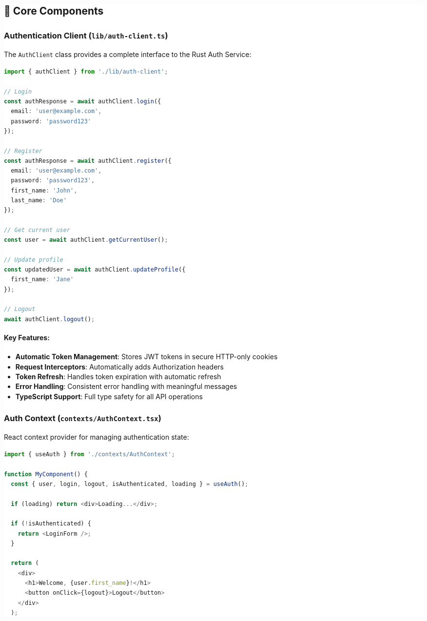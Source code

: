 ## 🔧 Core Components

### Authentication Client (`lib/auth-client.ts`)

The `AuthClient` class provides a complete interface to the Rust Auth Service:

```typescript
import { authClient } from './lib/auth-client';

// Login
const authResponse = await authClient.login({
  email: 'user@example.com',
  password: 'password123'
});

// Register
const authResponse = await authClient.register({
  email: 'user@example.com',
  password: 'password123',
  first_name: 'John',
  last_name: 'Doe'
});

// Get current user
const user = await authClient.getCurrentUser();

// Update profile
const updatedUser = await authClient.updateProfile({
  first_name: 'Jane'
});

// Logout
await authClient.logout();
```

#### Key Features:
- **Automatic Token Management**: Stores JWT tokens in secure HTTP-only cookies
- **Request Interceptors**: Automatically adds Authorization headers
- **Token Refresh**: Handles token expiration with automatic refresh
- **Error Handling**: Consistent error handling with meaningful messages
- **TypeScript Support**: Full type safety for all API operations

### Auth Context (`contexts/AuthContext.tsx`)

React context provider for managing authentication state:

```typescript
import { useAuth } from './contexts/AuthContext';

function MyComponent() {
  const { user, login, logout, isAuthenticated, loading } = useAuth();

  if (loading) return <div>Loading...</div>;
  
  if (!isAuthenticated) {
    return <LoginForm />;
  }

  return (
    <div>
      <h1>Welcome, {user.first_name}!</h1>
      <button onClick={logout}>Logout</button>
    </div>
  );
```